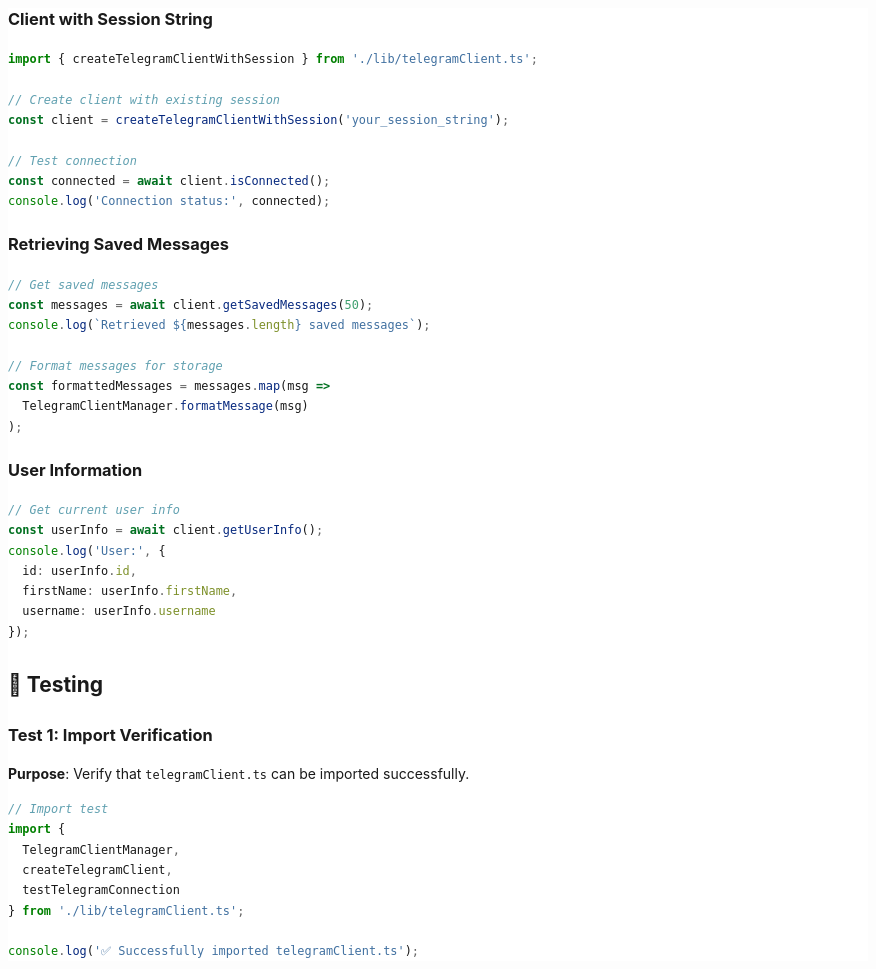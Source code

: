 ### Client with Session String

```typescript
import { createTelegramClientWithSession } from './lib/telegramClient.ts';

// Create client with existing session
const client = createTelegramClientWithSession('your_session_string');

// Test connection
const connected = await client.isConnected();
console.log('Connection status:', connected);
```

### Retrieving Saved Messages

```typescript
// Get saved messages
const messages = await client.getSavedMessages(50);
console.log(`Retrieved ${messages.length} saved messages`);

// Format messages for storage
const formattedMessages = messages.map(msg => 
  TelegramClientManager.formatMessage(msg)
);
```

### User Information

```typescript
// Get current user info
const userInfo = await client.getUserInfo();
console.log('User:', {
  id: userInfo.id,
  firstName: userInfo.firstName,
  username: userInfo.username
});
```

## 🧪 Testing

### Test 1: Import Verification

**Purpose**: Verify that `telegramClient.ts` can be imported successfully.

```typescript
// Import test
import { 
  TelegramClientManager, 
  createTelegramClient, 
  testTelegramConnection 
} from './lib/telegramClient.ts';

console.log('✅ Successfully imported telegramClient.ts');
```

